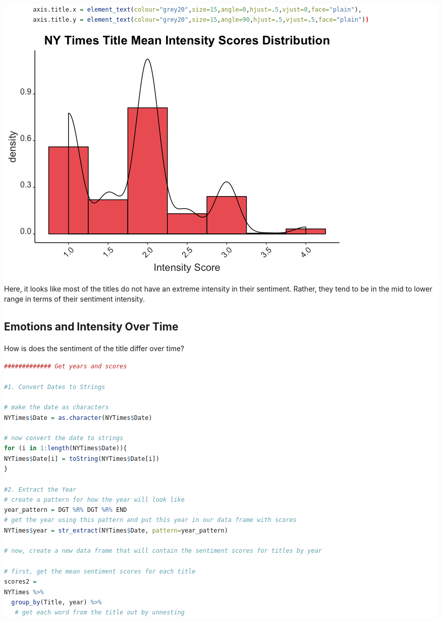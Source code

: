 ``` r
        axis.title.x = element_text(colour="grey20",size=15,angle=0,hjust=.5,vjust=0,face="plain"),
        axis.title.y = element_text(colour="grey20",size=15,angle=90,hjust=.5,vjust=.5,face="plain"))
```

![](text_mining_-_AX_files/figure-markdown_github-ascii_identifiers/unnamed-chunk-4-1.png)

Here, it looks like most of the titles do not have an extreme intensity in their sentiment. Rather, they tend to be in the mid to lower range in terms of their sentiment intensity.

Emotions and Intensity Over Time
--------------------------------

How is does the sentiment of the title differ over time?

``` r
############# Get years and scores

#1. Convert Dates to Strings

# make the date as characters
NYTimes$Date = as.character(NYTimes$Date)

# now convert the date to strings
for (i in 1:length(NYTimes$Date)){
NYTimes$Date[i] = toString(NYTimes$Date[i])
}

#2. Extract the Year
# create a pattern for how the year will look like
year_pattern = DGT %R% DGT %R% END
# get the year using this pattern and put this year in our data frame with scores
NYTimes$year = str_extract(NYTimes$Date, pattern=year_pattern)

# now, create a new data frame that will contain the sentiment scores for titles by year

# first, get the mean sentiment scores for each title
scores2 = 
NYTimes %>% 
  group_by(Title, year) %>%
   # get each word from the title out by unnesting
```